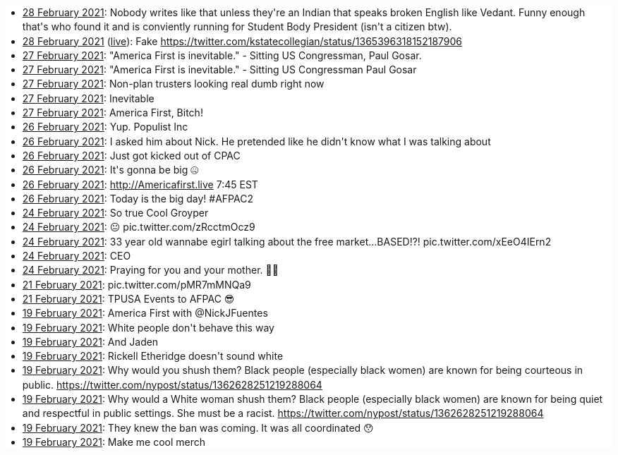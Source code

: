 * [28 February 2021](https://web.archive.org/web/20210228194127/https://twitter.com/JadenPMcNeil/status/1366110286063800320): Nobody writes like that unless they're an Indian that speaks broken English like Vedant. Funny enough that's who found it and is conviently running for Student Body President (isn't a citizen btw). 
* [28 February 2021](https://web.archive.org/web/20210228194127/https://twitter.com/JadenPMcNeil/status/1366110286063800320) ([live](https://twitter.com/JadenPMcNeil/status/1366110092979032064)): Fake https://twitter.com/kstatecollegian/status/1365396318152187906 
* [27 February 2021](https://web.archive.org/web/20210227073408/https://twitter.com/JadenPMcNeil/status/1365565829618798595): "America First is inevitable." - Sitting US Congressman, Paul Gosar. 
* [27 February 2021](https://web.archive.org/web/20210227073338/https://twitter.com/JadenPMcNeil/status/1365565632322928646): "America First is inevitable." - Sitting US Congressman Paul Gosar 
* [27 February 2021](https://web.archive.org/web/20210227073036/https://twitter.com/JadenPMcNeil/status/1365564914488774657): Non-plan trusters looking real dumb right now 
* [27 February 2021](https://web.archive.org/web/20210227063001/https://twitter.com/JadenPMcNeil/status/1365549690314502144): Inevitable 
* [27 February 2021](https://web.archive.org/web/20210227014614/https://twitter.com/JadenPMcNeil/status/1365478216052465672): America First, Bitch! 
* [26 February 2021](https://web.archive.org/web/20210226203353/https://twitter.com/JadenPMcNeil/status/1365399662274961409): Yup. Populist Inc 
* [26 February 2021](https://web.archive.org/web/20210226200651/https://twitter.com/JadenPMcNeil/status/1365392841397198853): I asked him about Nick. He pretended like he didn't know what I was talking about 
* [26 February 2021](https://web.archive.org/web/20210316033732/https://twitter.com/jadenpmcneil/status/1365371248780464128): Just got kicked out of CPAC 
* [26 February 2021](https://web.archive.org/web/20210226162358/https://twitter.com/JadenPMcNeil/status/1365336406021799944): It's gonna be big 🤐 
* [26 February 2021](https://web.archive.org/web/20210226150437/https://twitter.com/JadenPMcNeil/status/1365316287166107653): http://Americafirst.live  7:45 EST 
* [26 February 2021](https://web.archive.org/web/20210226141004/https://twitter.com/JadenPMcNeil/status/1365302940840288262): Today is the big day!  #AFPAC2 
* [24 February 2021](https://web.archive.org/web/20210224235558/https://twitter.com/JadenPMcNeil/status/1364725709617455106): So true Cool Groyper 
* [24 February 2021](https://web.archive.org/web/20210224235210/https://twitter.com/JadenPMcNeil/status/1364724767861993476): 😐 pic.twitter.com/zRcctmOcz9 
* [24 February 2021](https://web.archive.org/web/20210224235128/https://twitter.com/JadenPMcNeil/status/1364724589608247298): 33 year old wannabe egirl talking about the free market...BASED!?! pic.twitter.com/xEeO4IErn2 
* [24 February 2021](https://web.archive.org/web/20210224224504/https://twitter.com/JadenPMcNeil/status/1364707789218713601): CEO 
* [24 February 2021](https://web.archive.org/web/20210224211814/https://twitter.com/JadenPMcNeil/status/1364686039084896264): Praying for you and your mother. 🙏🏻 
* [21 February 2021](https://web.archive.org/web/20210221034625/https://twitter.com/JadenPMcNeil/status/1363334194202615810): pic.twitter.com/pMR7mMNQa9 
* [21 February 2021](https://web.archive.org/web/20210221031257/https://twitter.com/JadenPMcNeil/status/1363325752939315205): TPUSA Events to AFPAC 😎 
* [19 February 2021](https://web.archive.org/web/20210219134041/https://twitter.com/JadenPMcNeil/status/1362758937477545986): America First with  @NickJFuentes 
* [19 February 2021](https://web.archive.org/web/20210219133806/https://twitter.com/JadenPMcNeil/status/1362758101846401025): White people don't behave this way 
* [19 February 2021](https://web.archive.org/web/20210219132405/https://twitter.com/JadenPMcNeil/status/1362754581646737409): And Jaden 
* [19 February 2021](https://web.archive.org/web/20210219132023/https://twitter.com/JadenPMcNeil/status/1362753791246946305): Rickell Etheridge doesn't sound white 
* [19 February 2021](https://web.archive.org/web/20210219131646/https://twitter.com/JadenPMcNeil/status/1362752869498294272): Why would you shush them? Black people (especially black women) are known for being courteous in public. https://twitter.com/nypost/status/1362628251219288064 
* [19 February 2021](https://web.archive.org/web/20210219125333/https://twitter.com/JadenPMcNeil/status/1362746899367944195): Why would a White woman shush them? Black people (especially black women) are known for being quiet and respectful in public settings. She must be a racist. https://twitter.com/nypost/status/1362628251219288064 
* [19 February 2021](https://web.archive.org/web/20210219122439/https://twitter.com/JadenPMcNeil/status/1362739675438452739): They knew the ban was coming. It was all coordinated 😯 
* [19 February 2021](https://web.archive.org/web/20210219090102/https://twitter.com/JadenPMcNeil/status/1362688550584672257): Make me cool merch 